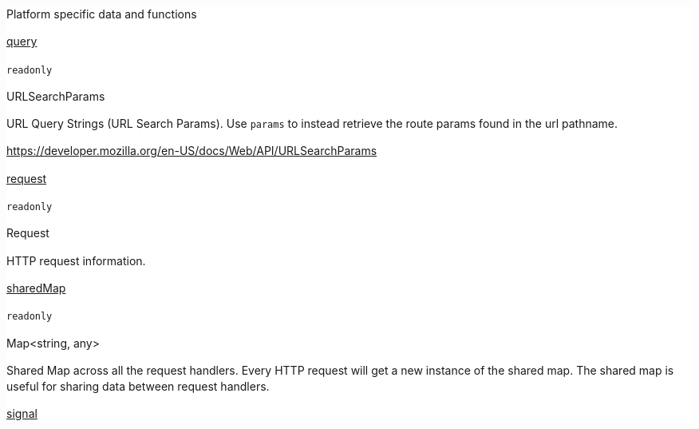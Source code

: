 </td><td>

Platform specific data and functions

</td></tr>
<tr><td>

[query](#)

</td><td>

`readonly`

</td><td>

URLSearchParams

</td><td>

URL Query Strings (URL Search Params). Use `params` to instead retrieve the route params found in the url pathname.

https://developer.mozilla.org/en-US/docs/Web/API/URLSearchParams

</td></tr>
<tr><td>

[request](#)

</td><td>

`readonly`

</td><td>

Request

</td><td>

HTTP request information.

</td></tr>
<tr><td>

[sharedMap](#)

</td><td>

`readonly`

</td><td>

Map&lt;string, any&gt;

</td><td>

Shared Map across all the request handlers. Every HTTP request will get a new instance of the shared map. The shared map is useful for sharing data between request handlers.

</td></tr>
<tr><td>

[signal](#)
